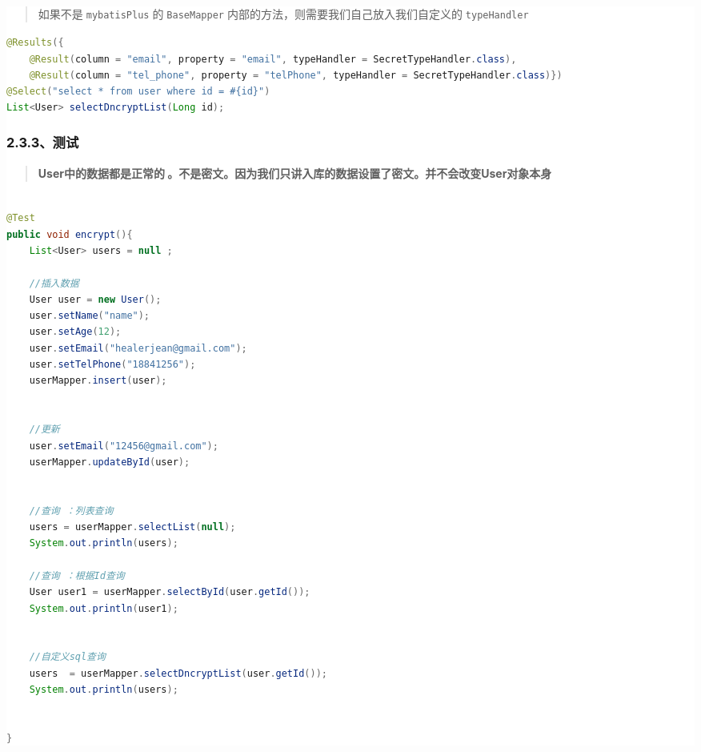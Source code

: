 > 如果不是 `mybatisPlus` 的 `BaseMapper` 内部的方法，则需要我们自己放入我们自定义的 `typeHandler`

```java
@Results({
    @Result(column = "email", property = "email", typeHandler = SecretTypeHandler.class),
    @Result(column = "tel_phone", property = "telPhone", typeHandler = SecretTypeHandler.class)})
@Select("select * from user where id = #{id}")
List<User> selectDncryptList(Long id);
```

### 2.3.3、测试     



> **User中的数据都是正常的 。不是密文。因为我们只讲入库的数据设置了密文。并不会改变User对象本身**  



```java

@Test
public void encrypt(){
    List<User> users = null ;

    //插入数据
    User user = new User();
    user.setName("name");
    user.setAge(12);
    user.setEmail("healerjean@gmail.com");
    user.setTelPhone("18841256");
    userMapper.insert(user);


    //更新
    user.setEmail("12456@gmail.com");
    userMapper.updateById(user);


    //查询 ：列表查询
    users = userMapper.selectList(null);
    System.out.println(users);

    //查询 ：根据Id查询
    User user1 = userMapper.selectById(user.getId());
    System.out.println(user1);


    //自定义sql查询
    users  = userMapper.selectDncryptList(user.getId());
    System.out.println(users);


}

```
